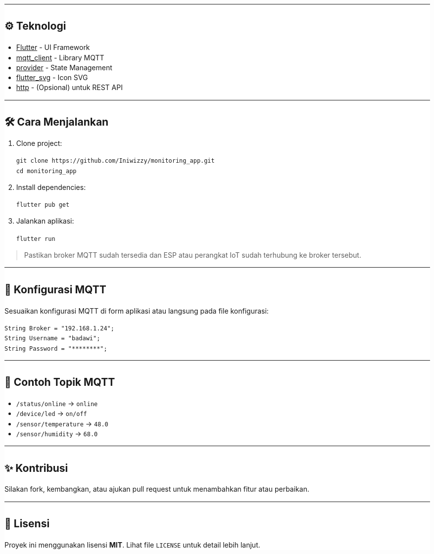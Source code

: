   <hr>

  <h2>⚙️ Teknologi</h2>
  <ul>
    <li><a href="https://flutter.dev/" target="_blank">Flutter</a> - UI Framework</li>
    <li><a href="https://pub.dev/packages/mqtt_client" target="_blank">mqtt_client</a> - Library MQTT</li>
    <li><a href="https://pub.dev/packages/provider" target="_blank">provider</a> - State Management</li>
    <li><a href="https://pub.dev/packages/flutter_svg" target="_blank">flutter_svg</a> - Icon SVG</li>
    <li><a href="https://pub.dev/packages/http" target="_blank">http</a> - (Opsional) untuk REST API</li>
  </ul>

  <hr>

  <h2>🛠️ Cara Menjalankan</h2>
  <ol>
    <li>Clone project:
      <pre><code>git clone https://github.com/Iniwizzy/monitoring_app.git
cd monitoring_app</code></pre>
    </li>
    <li>Install dependencies:
      <pre><code>flutter pub get</code></pre>
    </li>
    <li>Jalankan aplikasi:
      <pre><code>flutter run</code></pre>
    </li>
  </ol>

  <blockquote>Pastikan broker MQTT sudah tersedia dan ESP atau perangkat IoT sudah terhubung ke broker tersebut.</blockquote>

  <hr>

  <h2>🔐 Konfigurasi MQTT</h2>
  <p>Sesuaikan konfigurasi MQTT di form aplikasi atau langsung pada file konfigurasi:</p>
  <pre><code>String Broker = "192.168.1.24";
String Username = "badawi";
String Password = "********";</code></pre>

  <hr>

  <h2>📡 Contoh Topik MQTT</h2>
  <ul>
    <li><code>/status/online</code> → <code>online</code></li>
    <li><code>/device/led</code> → <code>on/off</code></li>
    <li><code>/sensor/temperature</code> → <code>48.0</code></li>
    <li><code>/sensor/humidity</code> → <code>68.0</code></li>
  </ul>

  <hr>

  <h2>✨ Kontribusi</h2>
  <p>Silakan fork, kembangkan, atau ajukan pull request untuk menambahkan fitur atau perbaikan.</p>

  <hr>

  <h2>📝 Lisensi</h2>
  <p>Proyek ini menggunakan lisensi <strong>MIT</strong>. Lihat file <code>LICENSE</code> untuk detail lebih lanjut.</p>

</body>
</html>
